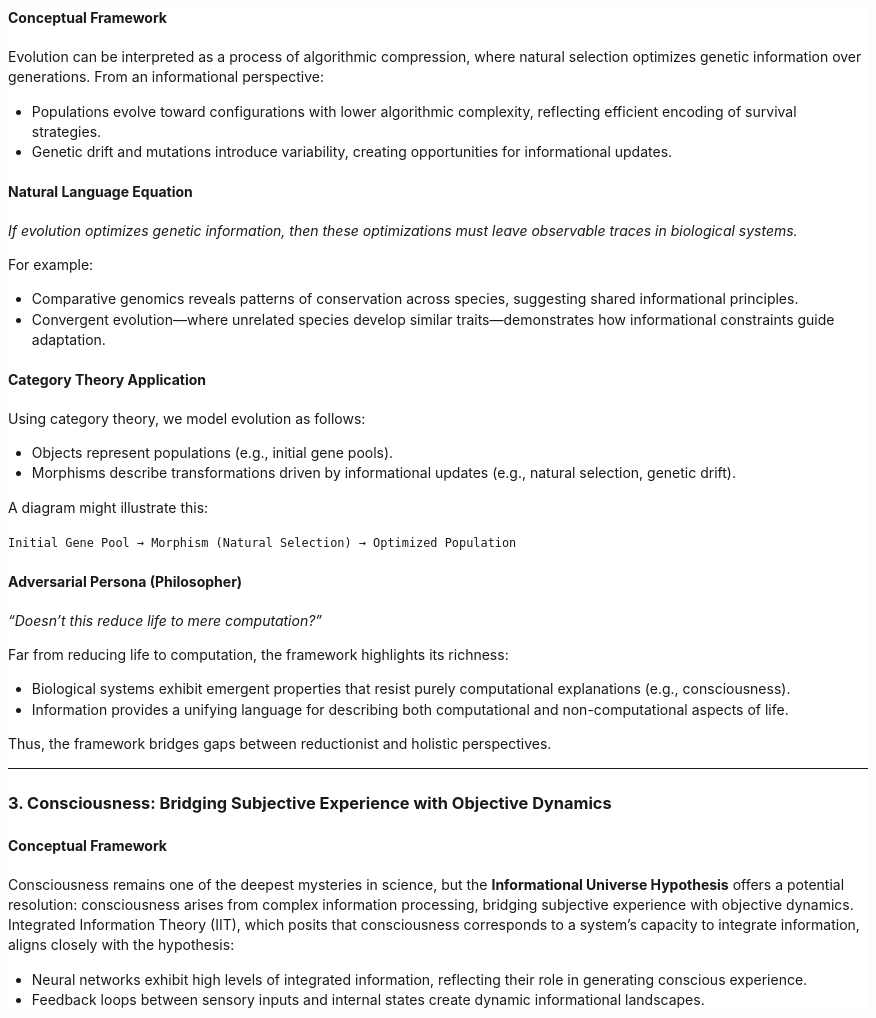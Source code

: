 #### **Conceptual Framework**

Evolution can be interpreted as a process of algorithmic compression, where natural selection optimizes genetic information over generations. From an informational perspective:
- Populations evolve toward configurations with lower algorithmic complexity, reflecting efficient encoding of survival strategies.
- Genetic drift and mutations introduce variability, creating opportunities for informational updates.

#### **Natural Language Equation**

*If evolution optimizes genetic information, then these optimizations must leave observable traces in biological systems.*

For example:
- Comparative genomics reveals patterns of conservation across species, suggesting shared informational principles.
- Convergent evolution—where unrelated species develop similar traits—demonstrates how informational constraints guide adaptation.

#### **Category Theory Application**

Using category theory, we model evolution as follows:
- Objects represent populations (e.g., initial gene pools).
- Morphisms describe transformations driven by informational updates (e.g., natural selection, genetic drift).

A diagram might illustrate this:

```
Initial Gene Pool → Morphism (Natural Selection) → Optimized Population
```

#### **Adversarial Persona (Philosopher)**

*“Doesn’t this reduce life to mere computation?”*

Far from reducing life to computation, the framework highlights its richness:
- Biological systems exhibit emergent properties that resist purely computational explanations (e.g., consciousness).
- Information provides a unifying language for describing both computational and non-computational aspects of life.

Thus, the framework bridges gaps between reductionist and holistic perspectives.

---

### **3. Consciousness: Bridging Subjective Experience with Objective Dynamics**

#### **Conceptual Framework**

Consciousness remains one of the deepest mysteries in science, but the **Informational Universe Hypothesis** offers a potential resolution: consciousness arises from complex information processing, bridging subjective experience with objective dynamics. Integrated Information Theory (IIT), which posits that consciousness corresponds to a system’s capacity to integrate information, aligns closely with the hypothesis:
- Neural networks exhibit high levels of integrated information, reflecting their role in generating conscious experience.
- Feedback loops between sensory inputs and internal states create dynamic informational landscapes.
